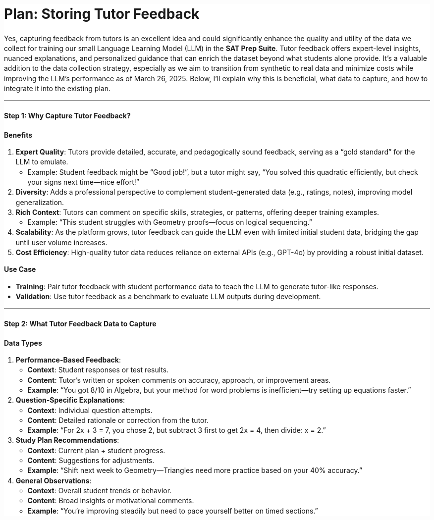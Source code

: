 # Plan: Storing Tutor Feedback

Yes, capturing feedback from tutors is an excellent idea and could significantly enhance the quality and utility of the data we collect for training our small Language Learning Model (LLM) in the **SAT Prep Suite**. Tutor feedback offers expert-level insights, nuanced explanations, and personalized guidance that can enrich the dataset beyond what students alone provide. It’s a valuable addition to the data collection strategy, especially as we aim to transition from synthetic to real data and minimize costs while improving the LLM’s performance as of March 26, 2025. Below, I’ll explain why this is beneficial, what data to capture, and how to integrate it into the existing plan.

***

#### Step 1: Why Capture Tutor Feedback?

**Benefits**

1. **Expert Quality**: Tutors provide detailed, accurate, and pedagogically sound feedback, serving as a “gold standard” for the LLM to emulate.
   * Example: Student feedback might be “Good job!”, but a tutor might say, “You solved this quadratic efficiently, but check your signs next time—nice effort!”
2. **Diversity**: Adds a professional perspective to complement student-generated data (e.g., ratings, notes), improving model generalization.
3. **Rich Context**: Tutors can comment on specific skills, strategies, or patterns, offering deeper training examples.
   * Example: “This student struggles with Geometry proofs—focus on logical sequencing.”
4. **Scalability**: As the platform grows, tutor feedback can guide the LLM even with limited initial student data, bridging the gap until user volume increases.
5. **Cost Efficiency**: High-quality tutor data reduces reliance on external APIs (e.g., GPT-4o) by providing a robust initial dataset.

**Use Case**

* **Training**: Pair tutor feedback with student performance data to teach the LLM to generate tutor-like responses.
* **Validation**: Use tutor feedback as a benchmark to evaluate LLM outputs during development.

***

#### Step 2: What Tutor Feedback Data to Capture

**Data Types**

1. **Performance-Based Feedback**:
   * **Context**: Student responses or test results.
   * **Content**: Tutor’s written or spoken comments on accuracy, approach, or improvement areas.
   * **Example**: “You got 8/10 in Algebra, but your method for word problems is inefficient—try setting up equations faster.”
2. **Question-Specific Explanations**:
   * **Context**: Individual question attempts.
   * **Content**: Detailed rationale or correction from the tutor.
   * **Example**: “For 2x + 3 = 7, you chose 2, but subtract 3 first to get 2x = 4, then divide: x = 2.”
3. **Study Plan Recommendations**:
   * **Context**: Current plan + student progress.
   * **Content**: Suggestions for adjustments.
   * **Example**: “Shift next week to Geometry—Triangles need more practice based on your 40% accuracy.”
4. **General Observations**:
   * **Context**: Overall student trends or behavior.
   * **Content**: Broad insights or motivational comments.
   * **Example**: “You’re improving steadily but need to pace yourself better on timed sections.”
